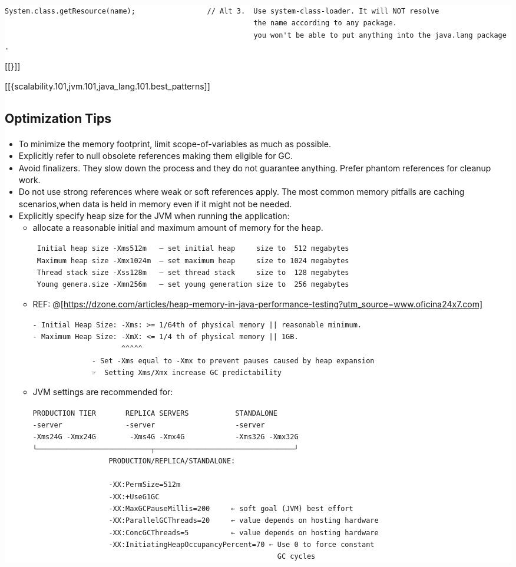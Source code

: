  ```
 System.class.getResource(name);                 // Alt 3.  Use system-class-loader. It will NOT resolve
                                                            the name according to any package.
                                                            you won't be able to put anything into the java.lang package .
  ```
[[}]]

[[{scalability.101,jvm.101,java_lang.101.best_patterns]]
## Optimization Tips 

- To minimize the memory footprint, limit scope-of-variables as much as possible.
- Explicitly refer to null obsolete references making them eligible for GC.
- Avoid finalizers. They slow down the process and they do not guarantee anything.
  Prefer phantom references for cleanup work.
- Do not use strong references where weak or soft references apply.
  The most common memory pitfalls are caching scenarios,when data
  is held in memory even if it might not be needed.
- Explicitly specify heap size for the JVM when running the application:
  * allocate a reasonable initial and maximum amount of memory for the heap.
    ```
     Initial heap size -Xms512m   – set initial heap     size to  512 megabytes
     Maximum heap size -Xmx1024m  – set maximum heap     size to 1024 megabytes
     Thread stack size -Xss128m   – set thread stack     size to  128 megabytes
     Young genera.size -Xmn256m   – set young generation size to  256 megabytes
    ```
  * REF: @[https://dzone.com/articles/heap-memory-in-java-performance-testing?utm_source=www.oficina24x7.com]
    ```
    - Initial Heap Size: -Xms: >= 1/64th of physical memory || reasonable minimum.
    - Maximum Heap Size: -XmX: <= 1/4 th of physical memory || 1GB.
                         ^^^^^
                  - Set -Xms equal to -Xmx to prevent pauses caused by heap expansion
                  ☞  Setting Xms/Xmx increase GC predictability
    ```
  * JVM settings are recommended for:
    ```
    PRODUCTION TIER       REPLICA SERVERS           STANDALONE
    -server               -server                   -server
    -Xms24G -Xmx24G        -Xms4G -Xmx4G            -Xms32G -Xmx32G
    └───────────────────────────┬─────────────────────────────────┘
                      PRODUCTION/REPLICA/STANDALONE:

                      -XX:PermSize=512m
                      -XX:+UseG1GC
                      -XX:MaxGCPauseMillis=200     ← soft goal (JVM) best effort
                      -XX:ParallelGCThreads=20     ← value depends on hosting hardware
                      -XX:ConcGCThreads=5          ← value depends on hosting hardware
                      -XX:InitiatingHeapOccupancyPercent=70 ← Use 0 to force constant
                                                              GC cycles
